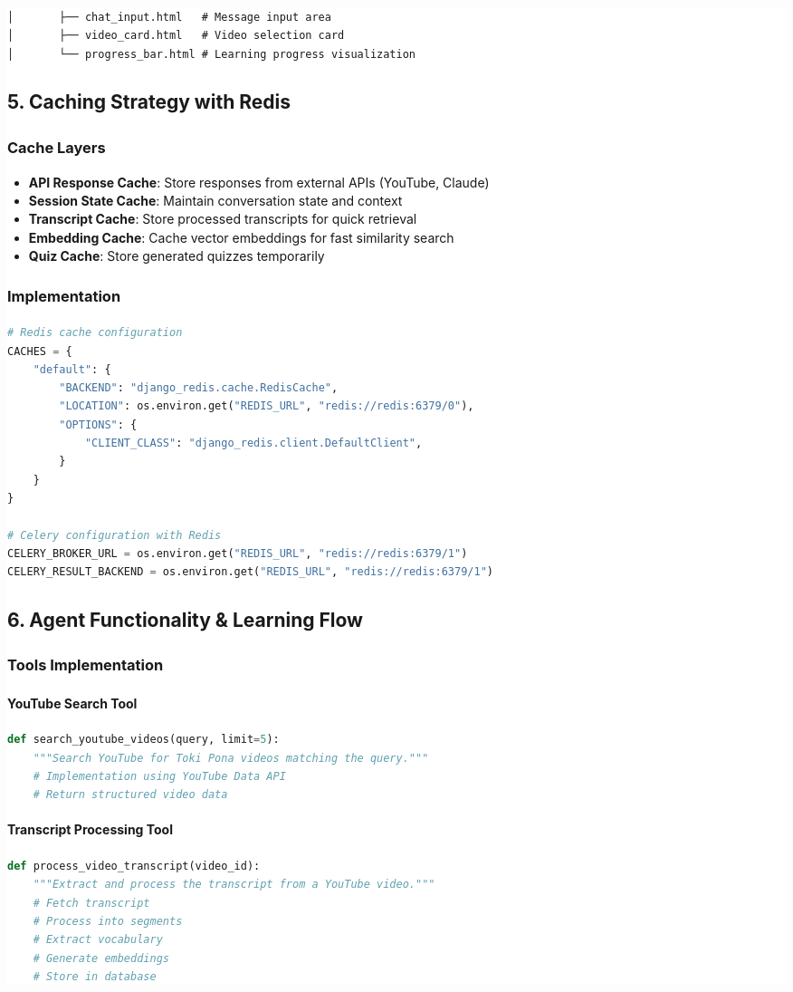 ```text
│       ├── chat_input.html   # Message input area
│       ├── video_card.html   # Video selection card
│       └── progress_bar.html # Learning progress visualization
```

## 5. Caching Strategy with Redis

### Cache Layers

- **API Response Cache**: Store responses from external APIs (YouTube, Claude)
- **Session State Cache**: Maintain conversation state and context
- **Transcript Cache**: Store processed transcripts for quick retrieval
- **Embedding Cache**: Cache vector embeddings for fast similarity search
- **Quiz Cache**: Store generated quizzes temporarily

### Implementation

```python
# Redis cache configuration
CACHES = {
    "default": {
        "BACKEND": "django_redis.cache.RedisCache",
        "LOCATION": os.environ.get("REDIS_URL", "redis://redis:6379/0"),
        "OPTIONS": {
            "CLIENT_CLASS": "django_redis.client.DefaultClient",
        }
    }
}

# Celery configuration with Redis
CELERY_BROKER_URL = os.environ.get("REDIS_URL", "redis://redis:6379/1")
CELERY_RESULT_BACKEND = os.environ.get("REDIS_URL", "redis://redis:6379/1")
```

## 6. Agent Functionality & Learning Flow

### Tools Implementation

#### YouTube Search Tool

```python
def search_youtube_videos(query, limit=5):
    """Search YouTube for Toki Pona videos matching the query."""
    # Implementation using YouTube Data API
    # Return structured video data
```

#### Transcript Processing Tool

```python
def process_video_transcript(video_id):
    """Extract and process the transcript from a YouTube video."""
    # Fetch transcript
    # Process into segments
    # Extract vocabulary
    # Generate embeddings
    # Store in database
```
